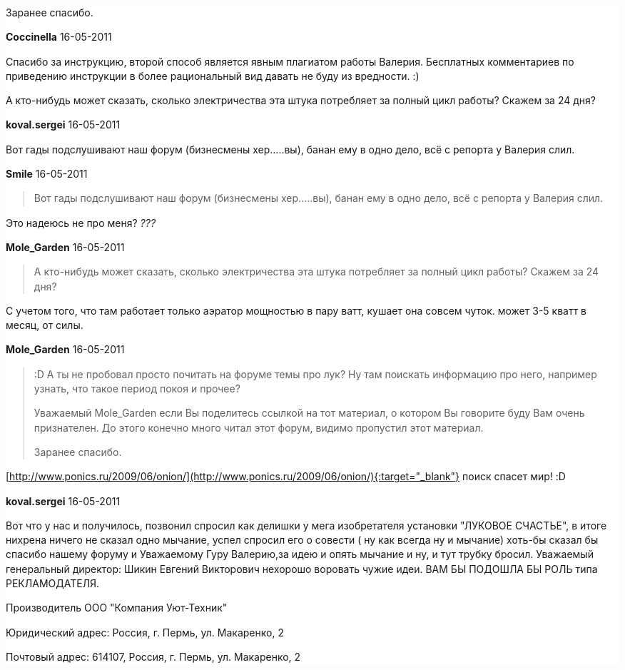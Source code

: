 Заранее спасибо.


**Coccinella** 16-05-2011

Спасибо за инструкцию, второй способ является явным плагиатом работы Валерия. Бесплатных комментариев по приведению инструкции в более рациональный вид давать не буду из вредности. :)

А кто-нибудь может сказать, сколько электричества эта штука потребляет за полный цикл работы? Скажем за 24 дня?


**koval.sergei** 16-05-2011

Вот гады подслушивают наш форум (бизнесмены хер.....вы), банан ему в одно дело, всё с репорта у Валерия слил.


**Smile** 16-05-2011

> Вот гады подслушивают наш форум (бизнесмены хер.....вы), банан ему в одно дело, всё с репорта у Валерия слил.

Это надеюсь не про меня? *???*


**Mole_Garden** 16-05-2011

> А кто-нибудь может сказать, сколько электричества эта штука потребляет за полный цикл работы? Скажем за 24 дня?

С учетом того, что там работает только аэратор мощностью в пару ватт, кушает она совсем чуток. может 3-5 кватт в месяц, от силы. 


**Mole_Garden** 16-05-2011

> :D А ты не пробовал просто почитать на форуме темы про лук? Ну там поискать информацию про него, например узнать, что такое период покоя и прочее?
> 
> Уважаемый Mole_Garden если Вы поделитесь ссылкой на тот материал, о котором Вы говорите буду Вам очень признателен. До этого конечно много читал этот форум, видимо пропустил этот материал.
> 
> Заранее спасибо.

[http://www.ponics.ru/2009/06/onion/](http://www.ponics.ru/2009/06/onion/){:target="_blank"} поиск спасет мир! :D


**koval.sergei** 16-05-2011

Вот что у нас и получилось, позвонил спросил как делишки у мега изобретателя установки "ЛУКОВОЕ СЧАСТЬЕ", в итоге нихрена ничего не сказал одно мычание, успел спросил его о совести ( ну как всегда ну и мычание) хоть-бы сказал бы спасибо нашему форуму и Уважаемому Гуру Валерию,за идею и опять мычание и ну, и тут трубку бросил. Уважаемый генеральный директор: Шикин Евгений Викторович нехорошо воровать чужие идеи. ВАМ БЫ ПОДОШЛА БЫ РОЛЬ типа РЕКЛАМОДАТЕЛЯ.

Производитель ООО "Компания Уют-Техник"

Юридический адрес: Россия, г. Пермь, ул. Макаренко, 2

Почтовый адрес: 614107, Россия, г. Пермь, ул. Макаренко, 2

